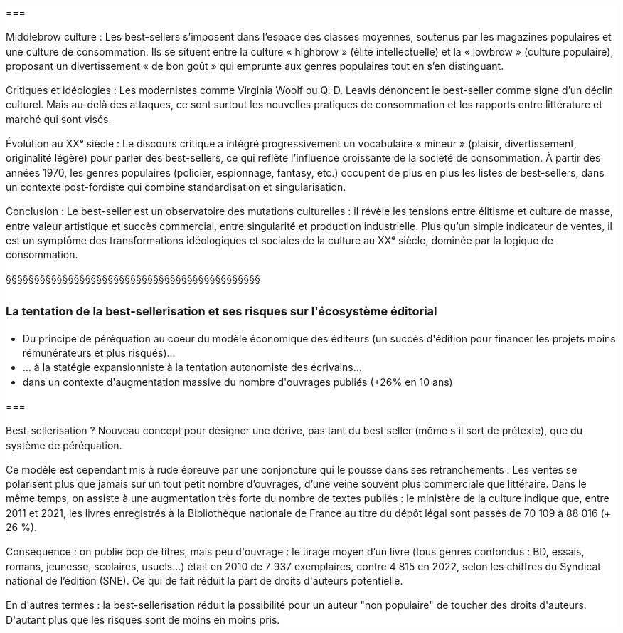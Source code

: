 
===

Middlebrow culture :
Les best-sellers s’imposent dans l’espace des classes moyennes, soutenus par les magazines populaires et une culture de consommation. Ils se situent entre la culture « highbrow » (élite intellectuelle) et la « lowbrow » (culture populaire), proposant un divertissement « de bon goût » qui emprunte aux genres populaires tout en s’en distinguant.

Critiques et idéologies :
Les modernistes comme Virginia Woolf ou Q. D. Leavis dénoncent le best-seller comme signe d’un déclin culturel. Mais au-delà des attaques, ce sont surtout les nouvelles pratiques de consommation et les rapports entre littérature et marché qui sont visés.

Évolution au XXᵉ siècle :
Le discours critique a intégré progressivement un vocabulaire « mineur » (plaisir, divertissement, originalité légère) pour parler des best-sellers, ce qui reflète l’influence croissante de la société de consommation. À partir des années 1970, les genres populaires (policier, espionnage, fantasy, etc.) occupent de plus en plus les listes de best-sellers, dans un contexte post-fordiste qui combine standardisation et singularisation.

Conclusion :
Le best-seller est un observatoire des mutations culturelles : il révèle les tensions entre élitisme et culture de masse, entre valeur artistique et succès commercial, entre singularité et production industrielle. Plus qu’un simple indicateur de ventes, il est un symptôme des transformations idéologiques et sociales de la culture au XXᵉ siècle, dominée par la logique de consommation.

§§§§§§§§§§§§§§§§§§§§§§§§§§§§§§§§§§§§§§§§§§§§§

### La tentation de la best-sellerisation et ses risques sur l'écosystème éditorial
* Du principe de péréquation au coeur du modèle économique des éditeurs (un succès d'édition pour financer les projets moins rémunérateurs et plus risqués)...
* ... à la statégie expansionniste à la tentation autonomiste des écrivains...
* dans un contexte d'augmentation massive du nombre d'ouvrages publiés (+26% en 10 ans)




===

Best-sellerisation ? Nouveau concept pour désigner une dérive, pas tant du best seller (même s'il sert de prétexte), que du système de péréquation.


Ce modèle est cependant mis à rude épreuve par une conjoncture qui le pousse dans ses retranchements : Les ventes se polarisent plus que jamais sur un tout petit nombre d’ouvrages, d’une veine souvent plus commerciale que littéraire. Dans le même temps, on assiste à une augmentation très forte du nombre de textes publiés :  le ministère de la ­culture indique que, entre 2011 et 2021, les livres enregistrés à la Bibliothèque nationale de France au titre du dépôt légal sont passés de 70 109 à 88 016 (+ 26 %).

Conséquence : on publie bcp de titres, mais peu d'ouvrage : le tirage moyen d’un ­livre (tous genres confondus : BD, essais, romans, jeunesse, scolaires, usuels…) était en 2010 de 7 937 exemplaires, contre 4 815 en 2022, selon les chiffres du Syndicat national de l’édition (SNE). Ce qui de fait réduit la part de droits d'auteurs potentielle. 

En d'autres termes : la best-sellerisation réduit la possibilité pour un auteur "non populaire" de toucher des droits d'auteurs. D'autant plus que les risques sont de moins en moins pris.
